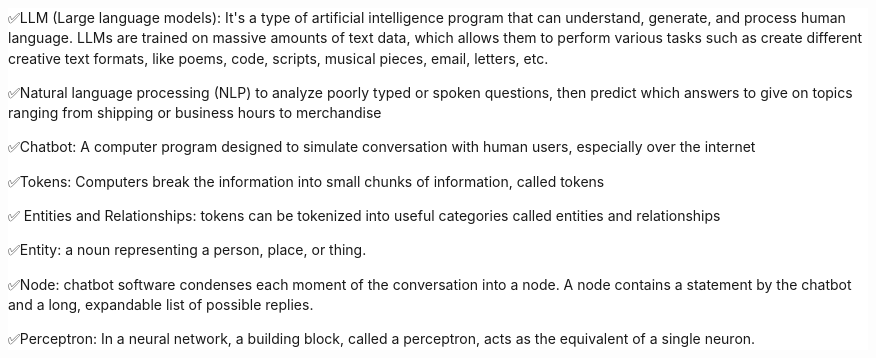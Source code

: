  ✅LLM (Large language models): It's a type of artificial intelligence program that can understand, generate, and process human language. LLMs are trained on massive amounts of text data, which allows them to perform various tasks such as create different creative text formats, like poems, code, scripts, musical pieces, email, letters, etc. 

✅Natural language processing (NLP) to analyze poorly typed or spoken questions, then predict which answers to give on topics ranging from shipping or business hours to merchandise 

✅Chatbot: A computer program designed to simulate conversation with human users, especially over the internet 

✅Tokens: Computers break the information into small chunks of information, called tokens 

✅ Entities and Relationships: tokens can be tokenized into useful categories called entities and relationships 

✅Entity: a noun representing a person, place, or thing. 

✅Node: chatbot software condenses each moment of the conversation into a node. A node contains a statement by the chatbot and a long, expandable list of possible replies. 

✅Perceptron: In a neural network, a building block, called a perceptron, acts as the equivalent of a single neuron.
